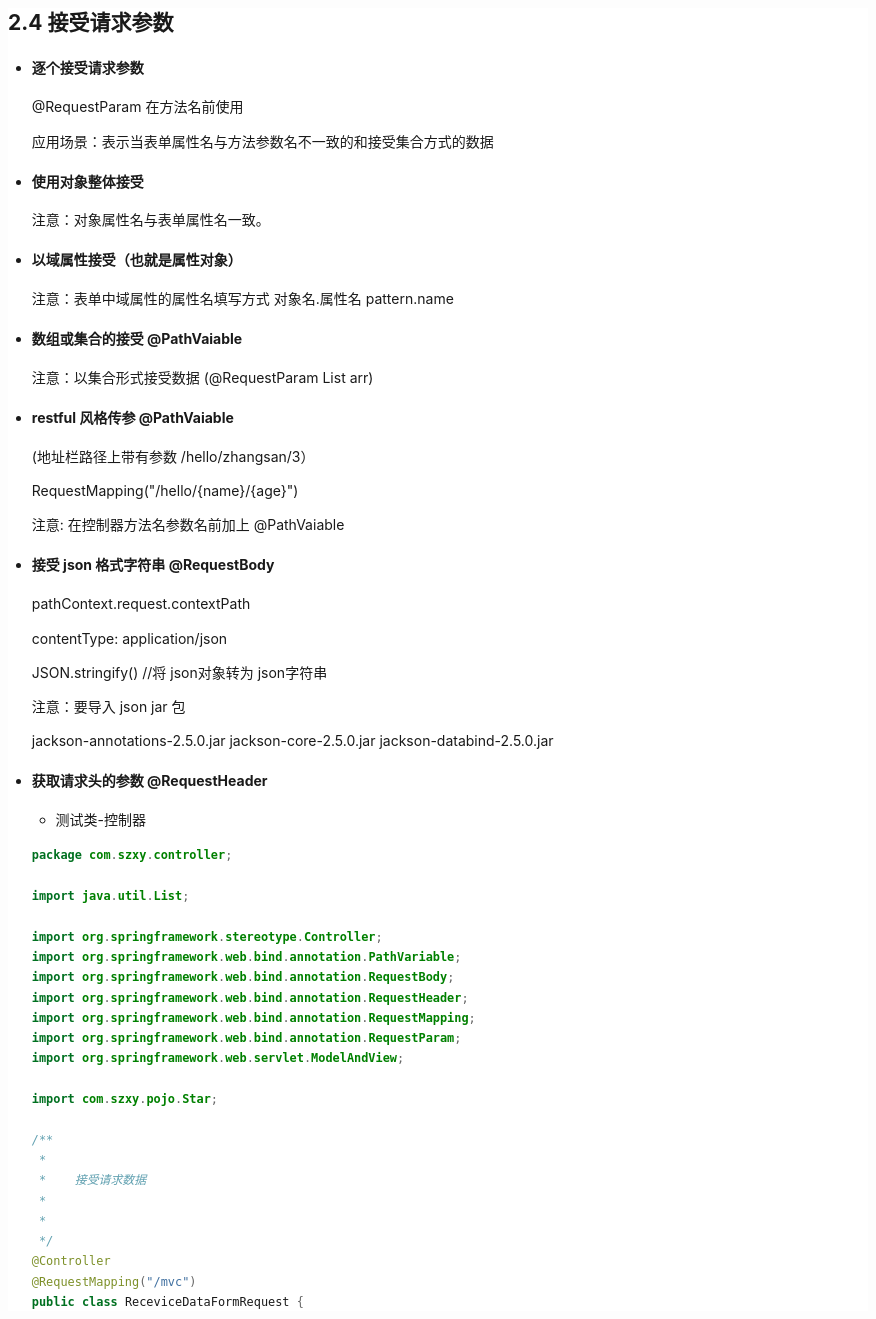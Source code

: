 

## 2.4 接受请求参数

- #### 逐个接受请求参数

  @RequestParam  在方法名前使用

  应用场景：表示当表单属性名与方法参数名不一致的和接受集合方式的数据

- #### 使用对象整体接受 

  注意：对象属性名与表单属性名一致。

- #### 以域属性接受（也就是属性对象） 

  注意：表单中域属性的属性名填写方式 对象名.属性名 pattern.name

- #### 数组或集合的接受 @PathVaiable

  注意：以集合形式接受数据 (@RequestParam List<String>  arr)

- #### restful 风格传参  @PathVaiable

  (地址栏路径上带有参数 /hello/zhangsan/3）

  RequestMapping("/hello/{name}/{age}")

  注意: 在控制器方法名参数名前加上 @PathVaiable

- #### 接受 json 格式字符串 @RequestBody

  pathContext.request.contextPath

  contentType: application/json

  JSON.stringify()   //将 json对象转为 json字符串

  注意：要导入 json jar 包

  jackson-annotations-2.5.0.jar
  jackson-core-2.5.0.jar
  jackson-databind-2.5.0.jar

- #### 获取请求头的参数 @RequestHeader 

  

  - 测试类-控制器


  ```java
  package com.szxy.controller;
  
  import java.util.List;
  
  import org.springframework.stereotype.Controller;
  import org.springframework.web.bind.annotation.PathVariable;
  import org.springframework.web.bind.annotation.RequestBody;
  import org.springframework.web.bind.annotation.RequestHeader;
  import org.springframework.web.bind.annotation.RequestMapping;
  import org.springframework.web.bind.annotation.RequestParam;
  import org.springframework.web.servlet.ModelAndView;
  
  import com.szxy.pojo.Star;
  
  /**
   * 
   *	接受请求数据
   *
   *
   */
  @Controller
  @RequestMapping("/mvc")
  public class ReceviceDataFormRequest {
  ```